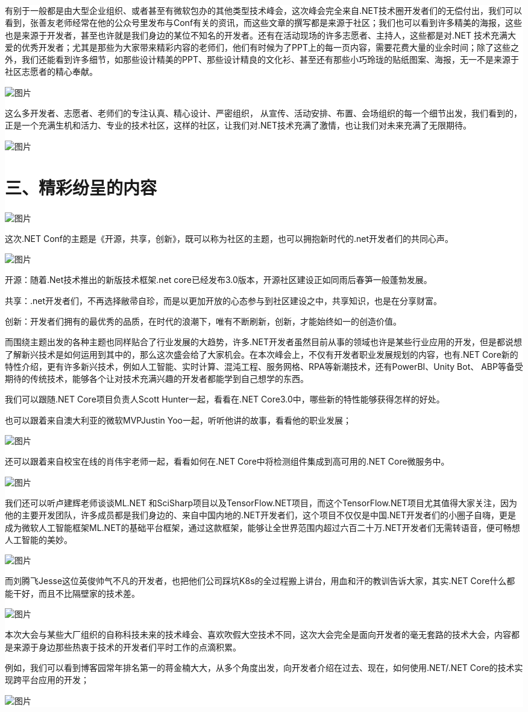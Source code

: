 有别于一般都是由大型企业组织、或者甚至有微软包办的其他类型技术峰会，这次峰会完全来自.NET技术圈开发者们的无偿付出，我们可以看到，张善友老师经常在他的公众号里发布与Conf有关的资讯，而这些文章的撰写都是来源于社区；我们也可以看到许多精美的海报，这些也是来源于开发者，甚至也许就是我们身边的某位不知名的开发者。还有在活动现场的许多志愿者、主持人，这些都是对.NET 技术充满大爱的优秀开发者；尤其是那些为大家带来精彩内容的老师们，他们有时候为了PPT上的每一页内容，需要花费大量的业余时间；除了这些之外，我们还能看到许多细节，如那些设计精美的PPT、那些设计精良的文化衫、甚至还有那些小巧玲珑的贴纸图案、海报，无一不是来源于社区志愿者的精心奉献。

![图片](https://raw.githubusercontent.com/farway000/techq.xyz/master/images/netconf2019/aKGIP2ffgY0sBy14.png)

这么多开发者、志愿者、老师们的专注认真、精心设计、严密组织， 从宣传、活动安排、布置、会场组织的每一个细节出发，我们看到的，正是一个充满生机和活力、专业的技术社区，这样的社区，让我们对.NET技术充满了激情，也让我们对未来充满了无限期待。

![图片](https://raw.githubusercontent.com/farway000/techq.xyz/master/images/netconf2019/c4p8aTPXKyUlWWP5.png)

# 三、精彩纷呈的内容
![图片](https://raw.githubusercontent.com/farway000/techq.xyz/master/images/netconf2019/FTy19dQR6V0gtjvx.png)

这次.NET Conf的主题是《开源，共享，创新》，既可以称为社区的主题，也可以拥抱新时代的.net开发者们的共同心声。

![图片](https://raw.githubusercontent.com/farway000/techq.xyz/master/images/netconf2019/KrzXe1O3egUWHHhN.png)

开源：随着.Net技术推出的新版技术框架.net core已经发布3.0版本，开源社区建设正如同雨后春笋一般蓬勃发展。

共享：.net开发者们，不再选择敝帚自珍，而是以更加开放的心态参与到社区建设之中，共享知识，也是在分享财富。

创新：开发者们拥有的最优秀的品质，在时代的浪潮下，唯有不断刷新，创新，才能始终如一的创造价值。

而围绕主题出发的各种主题也同样贴合了行业发展的大趋势，许多.NET开发者虽然目前从事的领域也许是某些行业应用的开发，但是都说想了解新兴技术是如何运用到其中的，那么这次盛会给了大家机会。在本次峰会上，不仅有开发者职业发展规划的内容，也有.NET Core新的特性介绍，更有许多新兴技术，例如人工智能、实时计算、混沌工程、服务网格、RPA等新潮技术，还有PowerBI、Unity Bot、 ABP等备受期待的传统技术，能够各个让对技术充满兴趣的开发者都能学到自己想学的东西。

我们可以跟随.NET Core项目负责人Scott Hunter一起，看看在.NET Core3.0中，哪些新的特性能够获得怎样的好处。

也可以跟着来自澳大利亚的微软MVPJustin Yoo一起，听听他讲的故事，看看他的职业发展；

![图片](https://raw.githubusercontent.com/farway000/techq.xyz/master/images/netconf2019/fXT5Sm9hcmYlKN7X.png)

还可以跟着来自校宝在线的肖伟宇老师一起，看看如何在.NET Core中将检测组件集成到高可用的.NET Core微服务中。

![图片](https://raw.githubusercontent.com/farway000/techq.xyz/master/images/netconf2019/xolfXf9N2Ngt0ZEw.png)

我们还可以听卢建辉老师谈谈ML.NET 和SciSharp项目以及TensorFlow.NET项目，而这个TensorFlow.NET项目尤其值得大家关注，因为他的主要开发团队，许多成员都是我们身边的、来自中国内地的.NET开发者们，这个项目不仅仅是中国.NET开发者们的小圈子自嗨，更是成为微软人工智能框架ML.NET的基础平台框架，通过这款框架，能够让全世界范围内超过六百二十万.NET开发者们无需转语音，便可畅想人工智能的美妙。

![图片](https://raw.githubusercontent.com/farway000/techq.xyz/master/images/netconf2019/kWU0c7E8ZgIetK76.png)

而刘腾飞Jesse这位英俊帅气不凡的开发者，也把他们公司踩坑K8s的全过程搬上讲台，用血和汗的教训告诉大家，其实.NET Core什么都能干好，而且不比隔壁家的技术差。

![图片](https://raw.githubusercontent.com/farway000/techq.xyz/master/images/netconf2019/lsRndjg1IV02vuRj.png)

本次大会与某些大厂组织的自称科技未来的技术峰会、喜欢吹假大空技术不同，这次大会完全是面向开发者的毫无套路的技术大会，内容都是来源于身边那些热衷于技术的开发者们平时工作的点滴积累。

例如，我们可以看到博客园常年排名第一的蒋金楠大大，从多个角度出发，向开发者介绍在过去、现在，如何使用.NET/.NET Core的技术实现跨平台应用的开发；

![图片](https://raw.githubusercontent.com/farway000/techq.xyz/master/images/netconf2019/tVCggMaeuy4Otn49.png)
